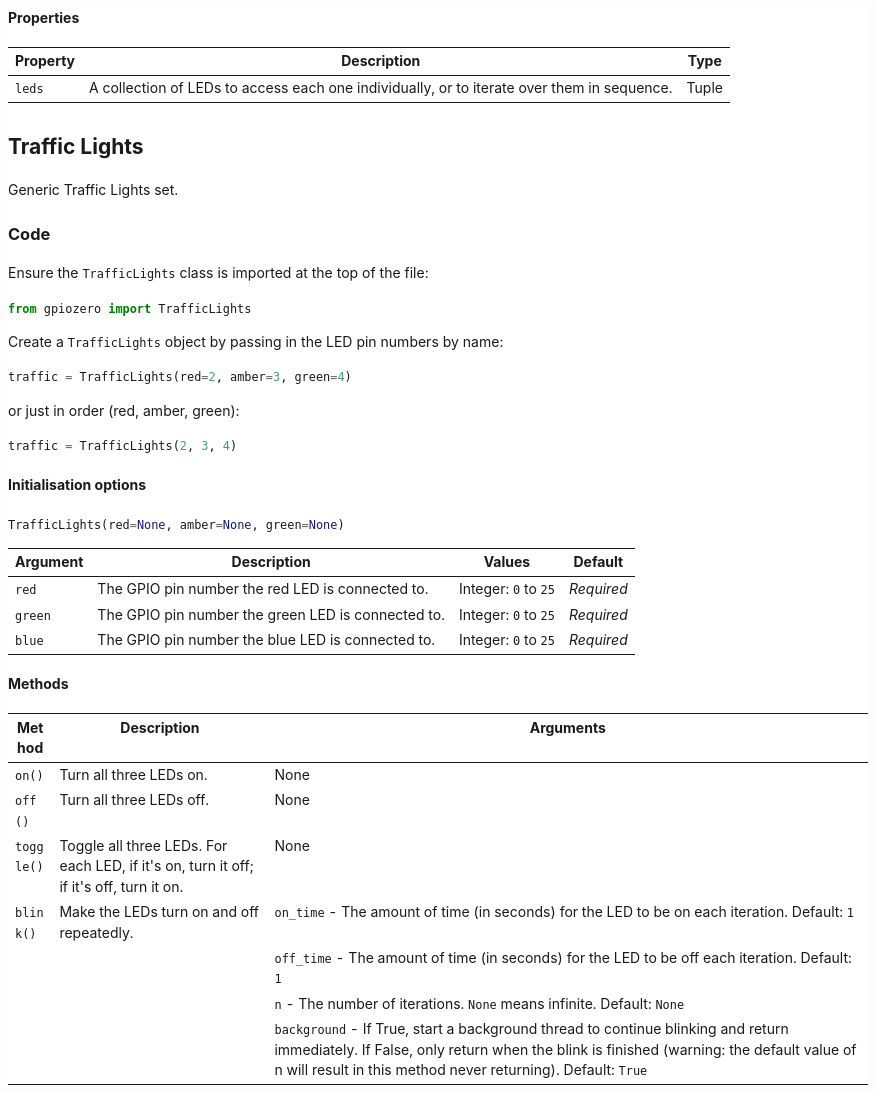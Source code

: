 #### Properties

| Property | Description | Type |
| -------- | ----------- | ---- |
| `leds`   | A collection of LEDs to access each one individually, or to iterate over them in sequence. | Tuple |

## Traffic Lights

Generic Traffic Lights set.

### Code

Ensure the `TrafficLights` class is imported at the top of the file:

```python
from gpiozero import TrafficLights
```

Create a `TrafficLights` object by passing in the LED pin numbers by name:

```python
traffic = TrafficLights(red=2, amber=3, green=4)
```

or just in order (red, amber, green):

```python
traffic = TrafficLights(2, 3, 4)
```

#### Initialisation options

```python
TrafficLights(red=None, amber=None, green=None)
```

| Argument | Description | Values | Default |
| -------- | ----------- | ------ | ------- |
| `red`   | The GPIO pin number the red LED is connected to.   | Integer: `0` to `25` | *Required* |
| `green` | The GPIO pin number the green LED is connected to. | Integer: `0` to `25` | *Required* |
| `blue`  | The GPIO pin number the blue LED is connected to.  | Integer: `0` to `25` | *Required* |

#### Methods

| Method | Description | Arguments |
| ------ | ----------- | --------- |
| `on()` | Turn all three LEDs on. | None |
| `off()` | Turn all three LEDs off. | None |
| `toggle()` | Toggle all three LEDs. For each LED, if it's on, turn it off; if it's off, turn it on. | None |
| `blink()`  | Make the LEDs turn on and off repeatedly. | `on_time` - The amount of time (in seconds) for the LED to be on each iteration. Default: `1` |
|            |                                           | `off_time` - The amount of time (in seconds) for the LED to be off each iteration. Default: `1` |
|            |                                           | `n` - The number of iterations. `None` means infinite. Default: `None` |
|            |                                           | `background` - If True, start a background thread to continue blinking and return immediately. If False, only return when the blink is finished (warning: the default value of n will result in this method never returning). Default: `True` |
